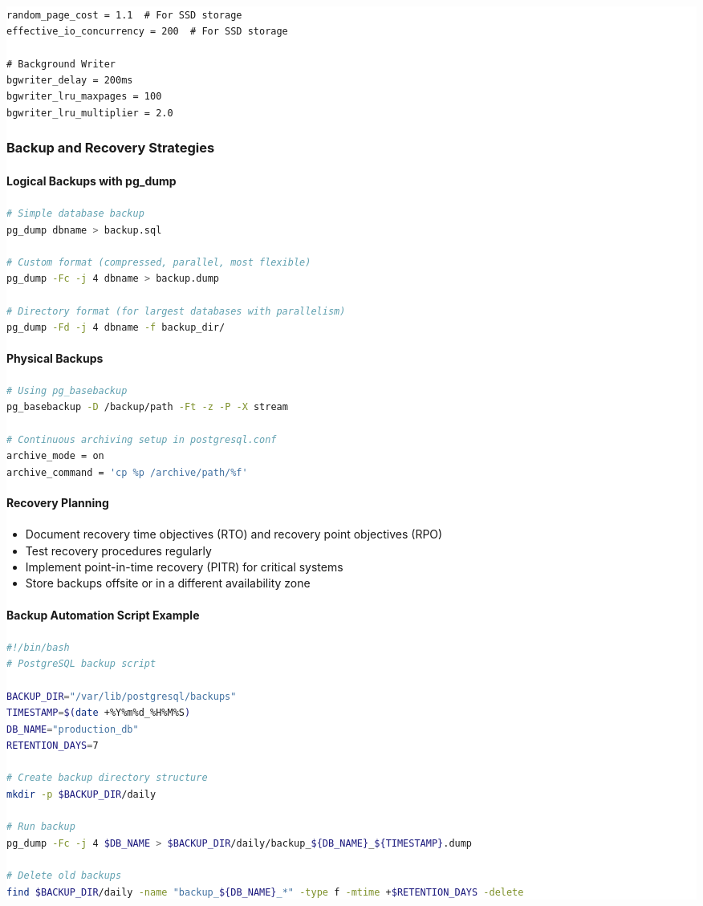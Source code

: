 ```
random_page_cost = 1.1  # For SSD storage
effective_io_concurrency = 200  # For SSD storage

# Background Writer
bgwriter_delay = 200ms
bgwriter_lru_maxpages = 100
bgwriter_lru_multiplier = 2.0
```

### Backup and Recovery Strategies

#### Logical Backups with pg_dump
```bash
# Simple database backup
pg_dump dbname > backup.sql

# Custom format (compressed, parallel, most flexible)
pg_dump -Fc -j 4 dbname > backup.dump

# Directory format (for largest databases with parallelism)
pg_dump -Fd -j 4 dbname -f backup_dir/
```

#### Physical Backups
```bash
# Using pg_basebackup
pg_basebackup -D /backup/path -Ft -z -P -X stream

# Continuous archiving setup in postgresql.conf
archive_mode = on
archive_command = 'cp %p /archive/path/%f'
```

#### Recovery Planning
- Document recovery time objectives (RTO) and recovery point objectives (RPO)
- Test recovery procedures regularly
- Implement point-in-time recovery (PITR) for critical systems
- Store backups offsite or in a different availability zone

#### Backup Automation Script Example
```bash
#!/bin/bash
# PostgreSQL backup script

BACKUP_DIR="/var/lib/postgresql/backups"
TIMESTAMP=$(date +%Y%m%d_%H%M%S)
DB_NAME="production_db"
RETENTION_DAYS=7

# Create backup directory structure
mkdir -p $BACKUP_DIR/daily

# Run backup
pg_dump -Fc -j 4 $DB_NAME > $BACKUP_DIR/daily/backup_${DB_NAME}_${TIMESTAMP}.dump

# Delete old backups
find $BACKUP_DIR/daily -name "backup_${DB_NAME}_*" -type f -mtime +$RETENTION_DAYS -delete
```
